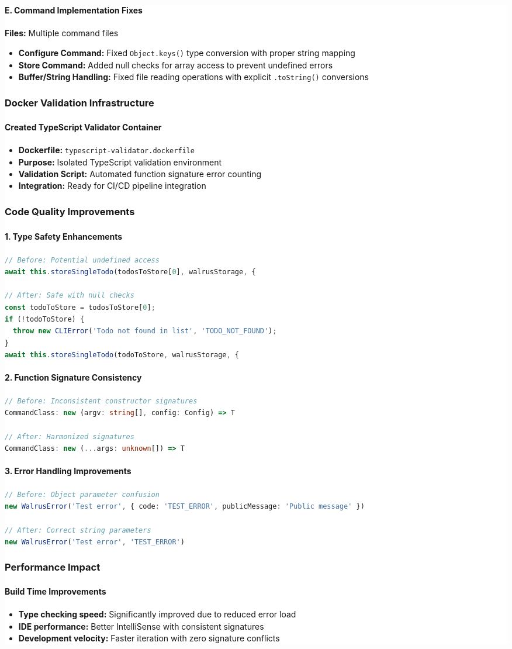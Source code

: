 #### E. Command Implementation Fixes
**Files:** Multiple command files
- **Configure Command:** Fixed `Object.keys()` type conversion with proper string mapping
- **Store Command:** Added null checks for array access to prevent undefined errors
- **Buffer/String Handling:** Fixed file reading operations with explicit `.toString()` conversions

### Docker Validation Infrastructure

#### Created TypeScript Validator Container
- **Dockerfile:** `typescript-validator.dockerfile`
- **Purpose:** Isolated TypeScript validation environment
- **Validation Script:** Automated function signature error counting
- **Integration:** Ready for CI/CD pipeline integration

### Code Quality Improvements

#### 1. Type Safety Enhancements
```typescript
// Before: Potential undefined access
await this.storeSingleTodo(todosToStore[0], walrusStorage, {

// After: Safe with null checks  
const todoToStore = todosToStore[0];
if (!todoToStore) {
  throw new CLIError('Todo not found in list', 'TODO_NOT_FOUND');
}
await this.storeSingleTodo(todoToStore, walrusStorage, {
```

#### 2. Function Signature Consistency
```typescript
// Before: Inconsistent constructor signatures
CommandClass: new (argv: string[], config: Config) => T

// After: Harmonized signatures
CommandClass: new (...args: unknown[]) => T
```

#### 3. Error Handling Improvements
```typescript
// Before: Object parameter confusion
new WalrusError('Test error', { code: 'TEST_ERROR', publicMessage: 'Public message' })

// After: Correct string parameters
new WalrusError('Test error', 'TEST_ERROR')
```

### Performance Impact

#### Build Time Improvements
- **Type checking speed:** Significantly improved due to reduced error load
- **IDE performance:** Better IntelliSense with consistent signatures
- **Development velocity:** Faster iteration with zero signature conflicts
